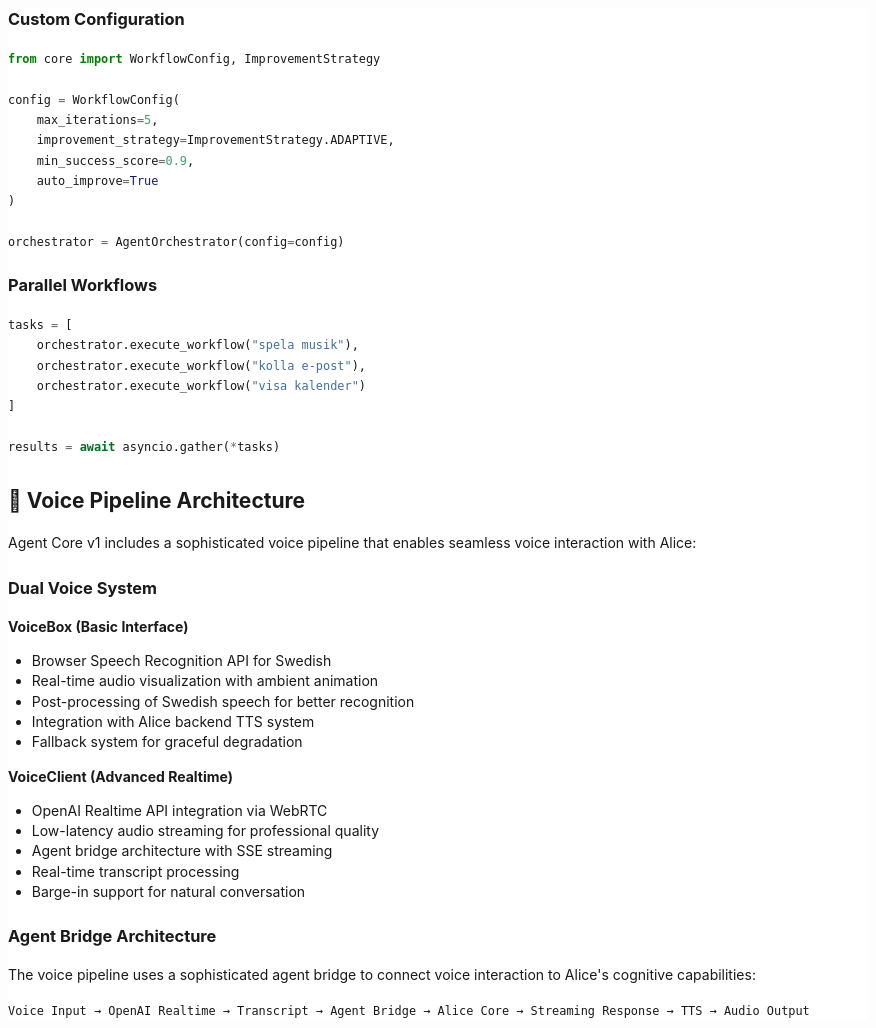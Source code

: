 ### Custom Configuration
```python
from core import WorkflowConfig, ImprovementStrategy

config = WorkflowConfig(
    max_iterations=5,
    improvement_strategy=ImprovementStrategy.ADAPTIVE,
    min_success_score=0.9,
    auto_improve=True
)

orchestrator = AgentOrchestrator(config=config)
```

### Parallel Workflows
```python
tasks = [
    orchestrator.execute_workflow("spela musik"),
    orchestrator.execute_workflow("kolla e-post"), 
    orchestrator.execute_workflow("visa kalender")
]

results = await asyncio.gather(*tasks)
```

## 🎤 Voice Pipeline Architecture

Agent Core v1 includes a sophisticated voice pipeline that enables seamless voice interaction with Alice:

### Dual Voice System

**VoiceBox (Basic Interface)**
- Browser Speech Recognition API for Swedish
- Real-time audio visualization with ambient animation
- Post-processing of Swedish speech for better recognition
- Integration with Alice backend TTS system
- Fallback system for graceful degradation

**VoiceClient (Advanced Realtime)**
- OpenAI Realtime API integration via WebRTC
- Low-latency audio streaming for professional quality
- Agent bridge architecture with SSE streaming
- Real-time transcript processing
- Barge-in support for natural conversation

### Agent Bridge Architecture

The voice pipeline uses a sophisticated agent bridge to connect voice interaction to Alice's cognitive capabilities:

```
Voice Input → OpenAI Realtime → Transcript → Agent Bridge → Alice Core → Streaming Response → TTS → Audio Output
```
